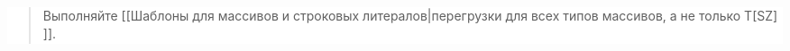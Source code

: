 > Выполняйте [[Шаблоны для массивов и строковых литералов|перегрузки для всех типов массивов, а не только Т[SZ] ]].

